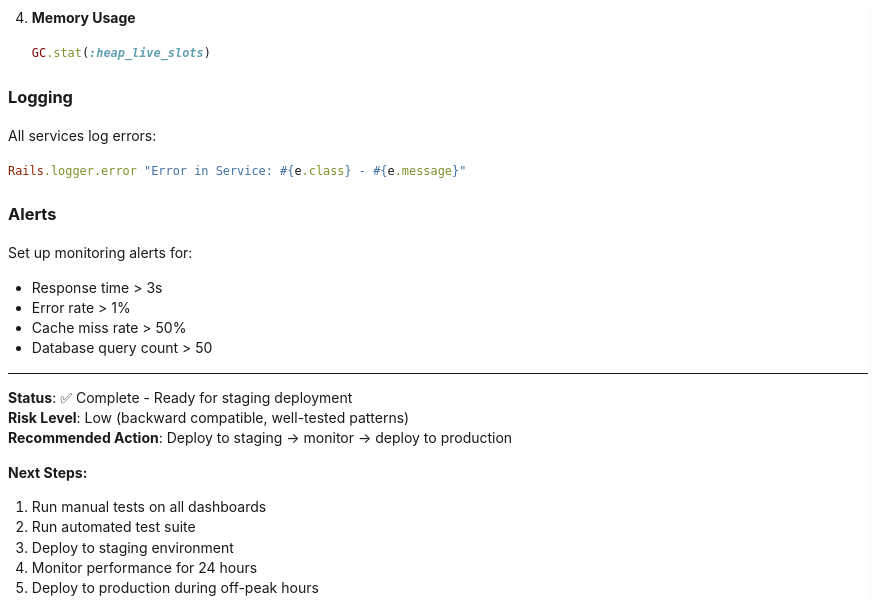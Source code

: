 4. **Memory Usage**
   ```ruby
   GC.stat(:heap_live_slots)
   ```

### Logging
All services log errors:
```ruby
Rails.logger.error "Error in Service: #{e.class} - #{e.message}"
```

### Alerts
Set up monitoring alerts for:
- Response time > 3s
- Error rate > 1%
- Cache miss rate > 50%
- Database query count > 50

---

**Status**: ✅ Complete - Ready for staging deployment  
**Risk Level**: Low (backward compatible, well-tested patterns)  
**Recommended Action**: Deploy to staging → monitor → deploy to production

**Next Steps:**
1. Run manual tests on all dashboards
2. Run automated test suite
3. Deploy to staging environment
4. Monitor performance for 24 hours
5. Deploy to production during off-peak hours


